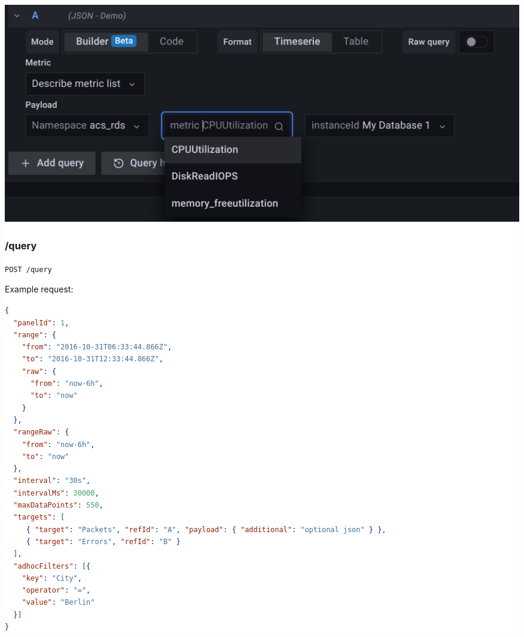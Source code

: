 ![Metric options in builder mode](./docs/images/builder-metric-options.png)

### /query

`POST /query`

Example request:

```json
{
  "panelId": 1,
  "range": {
    "from": "2016-10-31T06:33:44.866Z",
    "to": "2016-10-31T12:33:44.866Z",
    "raw": {
      "from": "now-6h",
      "to": "now"
    }
  },
  "rangeRaw": {
    "from": "now-6h",
    "to": "now"
  },
  "interval": "30s",
  "intervalMs": 30000,
  "maxDataPoints": 550,
  "targets": [
     { "target": "Packets", "refId": "A", "payload": { "additional": "optional json" } },
     { "target": "Errors", "refId": "B" }
  ],
  "adhocFilters": [{
    "key": "City",
    "operator": "=",
    "value": "Berlin"
  }]
}
```
